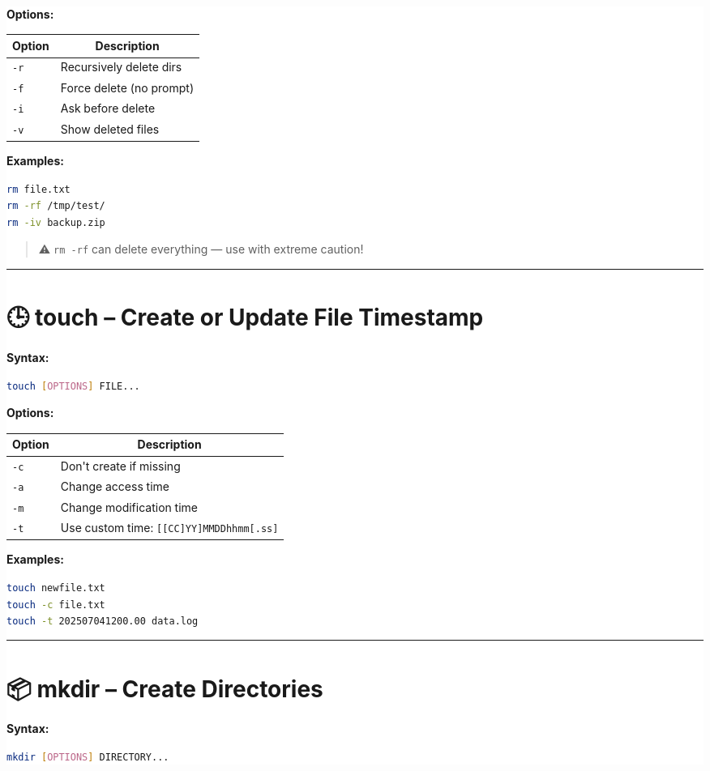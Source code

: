 **Options:**

| Option | Description |
|--------|-------------|
| `-r`   | Recursively delete dirs |
| `-f`   | Force delete (no prompt) |
| `-i`   | Ask before delete |
| `-v`   | Show deleted files |

**Examples:**
```bash
rm file.txt
rm -rf /tmp/test/
rm -iv backup.zip
```

> ⚠️ `rm -rf` can delete everything — use with extreme caution!
---
# 🕒 touch – Create or Update File Timestamp

**Syntax:**
```bash
touch [OPTIONS] FILE...
```

**Options:**

| Option | Description |
|--------|-------------|
| `-c`   | Don't create if missing |
| `-a`   | Change access time |
| `-m`   | Change modification time |
| `-t`   | Use custom time: `[[CC]YY]MMDDhhmm[.ss]` |

**Examples:**
```bash
touch newfile.txt
touch -c file.txt
touch -t 202507041200.00 data.log
```
---
# 📦 mkdir – Create Directories

**Syntax:**
```bash
mkdir [OPTIONS] DIRECTORY...
```
